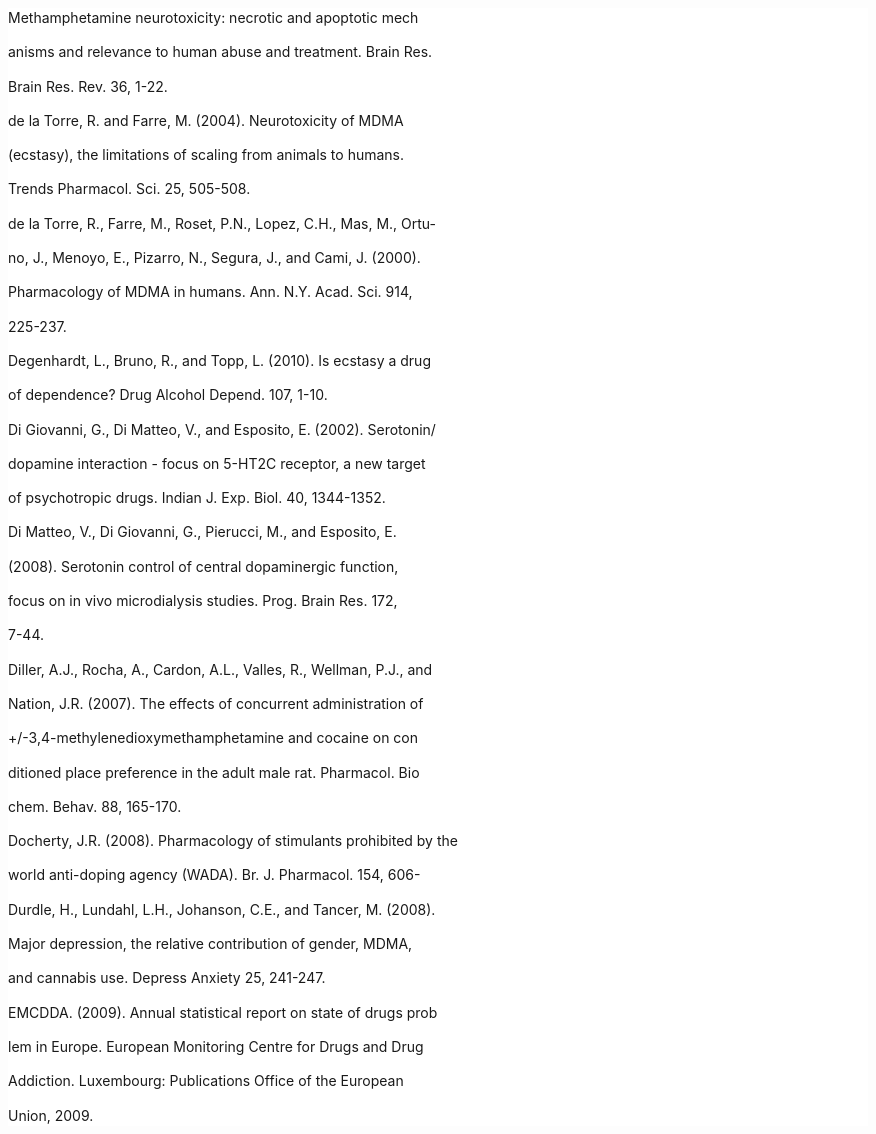 Methamphetamine neurotoxicity: necrotic and apoptotic mech­

anisms and relevance to human abuse and treatment. Brain Res.

Brain Res. Rev. 36, 1-22.

de la Torre, R. and Farre, M. (2004). Neurotoxicity of MDMA

(ecstasy), the limitations of scaling from animals to humans.

Trends Pharmacol. Sci. 25, 505-508.

de la Torre, R., Farre, M., Roset, P.N., Lopez, C.H., Mas, M., Ortu-

no, J., Menoyo, E., Pizarro, N., Segura, J., and Cami, J. (2000).

Pharmacology of MDMA in humans. Ann. N.Y. Acad. Sci. 914,

225-237.

Degenhardt, L., Bruno, R., and Topp, L. (2010). Is ecstasy a  drug

of dependence? Drug Alcohol Depend. 107, 1-10.

Di Giovanni, G., Di Matteo, V., and Esposito, E. (2002). Serotonin/

dopamine interaction -  focus on 5-HT2C receptor, a  new target

of psychotropic drugs. Indian J. Exp. Biol. 40, 1344-1352.

Di Matteo, V., Di Giovanni, G., Pierucci, M., and Esposito, E.

(2008). Serotonin control of central dopaminergic function,

focus on in vivo microdialysis studies. Prog. Brain Res. 172,

7-44.

Diller, A.J., Rocha, A., Cardon, A.L., Valles, R., Wellman, P.J., and

Nation, J.R. (2007). The effects of concurrent administration of

+/-3,4-methylenedioxymethamphetamine and cocaine on con­

ditioned place preference in the adult male rat. Pharmacol. Bio­

chem. Behav. 88, 165-170.

Docherty, J.R. (2008). Pharmacology of stimulants prohibited by the

world anti-doping agency (WADA). Br. J. Pharmacol. 154, 606-

Durdle, H., Lundahl, L.H., Johanson, C.E., and Tancer, M. (2008).

Major depression, the relative contribution of gender, MDMA,

and cannabis use. Depress Anxiety 25, 241-247.

EMCDDA. (2009). Annual statistical report on state of drugs prob­

lem in Europe. European Monitoring Centre for Drugs and Drug

Addiction. Luxembourg: Publications Office of the European

Union, 2009.
